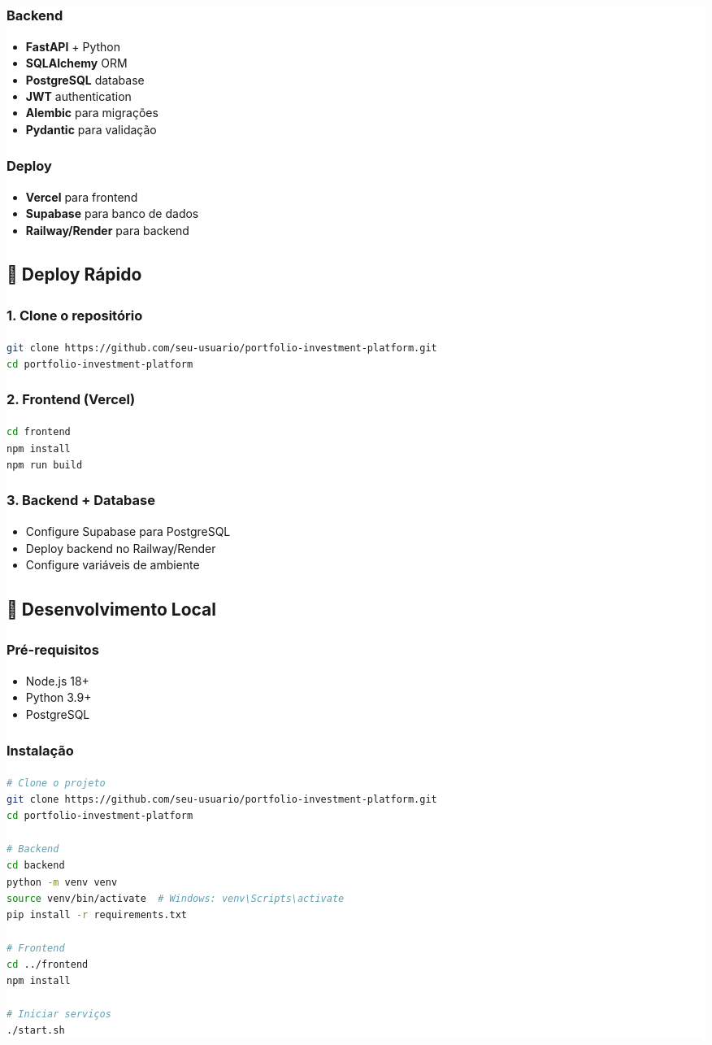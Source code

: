 ### Backend
- **FastAPI** + Python
- **SQLAlchemy** ORM
- **PostgreSQL** database
- **JWT** authentication
- **Alembic** para migrações
- **Pydantic** para validação

### Deploy
- **Vercel** para frontend
- **Supabase** para banco de dados
- **Railway/Render** para backend

## 🚀 Deploy Rápido

### 1. Clone o repositório
```bash
git clone https://github.com/seu-usuario/portfolio-investment-platform.git
cd portfolio-investment-platform
```

### 2. Frontend (Vercel)
```bash
cd frontend
npm install
npm run build
```

### 3. Backend + Database
- Configure Supabase para PostgreSQL
- Deploy backend no Railway/Render
- Configure variáveis de ambiente

## 🔧 Desenvolvimento Local

### Pré-requisitos
- Node.js 18+
- Python 3.9+
- PostgreSQL

### Instalação
```bash
# Clone o projeto
git clone https://github.com/seu-usuario/portfolio-investment-platform.git
cd portfolio-investment-platform

# Backend
cd backend
python -m venv venv
source venv/bin/activate  # Windows: venv\Scripts\activate
pip install -r requirements.txt

# Frontend
cd ../frontend
npm install

# Iniciar serviços
./start.sh
```
